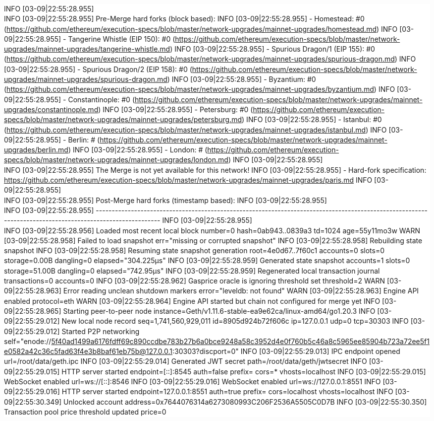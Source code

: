 INFO [03-09|22:55:28.955]  
INFO [03-09|22:55:28.955] Pre-Merge hard forks (block based): 
INFO [03-09|22:55:28.955]  - Homestead:                   #0        (https://github.com/ethereum/execution-specs/blob/master/network-upgrades/mainnet-upgrades/homestead.md) 
INFO [03-09|22:55:28.955]  - Tangerine Whistle (EIP 150): #0        (https://github.com/ethereum/execution-specs/blob/master/network-upgrades/mainnet-upgrades/tangerine-whistle.md) 
INFO [03-09|22:55:28.955]  - Spurious Dragon/1 (EIP 155): #0        (https://github.com/ethereum/execution-specs/blob/master/network-upgrades/mainnet-upgrades/spurious-dragon.md) 
INFO [03-09|22:55:28.955]  - Spurious Dragon/2 (EIP 158): #0        (https://github.com/ethereum/execution-specs/blob/master/network-upgrades/mainnet-upgrades/spurious-dragon.md) 
INFO [03-09|22:55:28.955]  - Byzantium:                   #0        (https://github.com/ethereum/execution-specs/blob/master/network-upgrades/mainnet-upgrades/byzantium.md) 
INFO [03-09|22:55:28.955]  - Constantinople:              #0        (https://github.com/ethereum/execution-specs/blob/master/network-upgrades/mainnet-upgrades/constantinople.md) 
INFO [03-09|22:55:28.955]  - Petersburg:                  #0        (https://github.com/ethereum/execution-specs/blob/master/network-upgrades/mainnet-upgrades/petersburg.md) 
INFO [03-09|22:55:28.955]  - Istanbul:                    #0        (https://github.com/ethereum/execution-specs/blob/master/network-upgrades/mainnet-upgrades/istanbul.md) 
INFO [03-09|22:55:28.955]  - Berlin:                      #<nil> (https://github.com/ethereum/execution-specs/blob/master/network-upgrades/mainnet-upgrades/berlin.md) 
INFO [03-09|22:55:28.955]  - London:                      #<nil> (https://github.com/ethereum/execution-specs/blob/master/network-upgrades/mainnet-upgrades/london.md) 
INFO [03-09|22:55:28.955]  
INFO [03-09|22:55:28.955] The Merge is not yet available for this network! 
INFO [03-09|22:55:28.955]  - Hard-fork specification: https://github.com/ethereum/execution-specs/blob/master/network-upgrades/mainnet-upgrades/paris.md 
INFO [03-09|22:55:28.955]  
INFO [03-09|22:55:28.955] Post-Merge hard forks (timestamp based): 
INFO [03-09|22:55:28.955]  
INFO [03-09|22:55:28.955] --------------------------------------------------------------------------------------------------------------------------------------------------------- 
INFO [03-09|22:55:28.955]  
INFO [03-09|22:55:28.956] Loaded most recent local block           number=0 hash=0ab943..0839a3 td=1024 age=55y11mo3w
WARN [03-09|22:55:28.958] Failed to load snapshot                  err="missing or corrupted snapshot"
INFO [03-09|22:55:28.958] Rebuilding state snapshot 
INFO [03-09|22:55:28.958] Resuming state snapshot generation       root=4e0d67..7f60c1 accounts=0 slots=0 storage=0.00B dangling=0 elapsed="304.225µs"
INFO [03-09|22:55:28.959] Generated state snapshot                 accounts=1 slots=0 storage=51.00B dangling=0 elapsed="742.95µs"
INFO [03-09|22:55:28.959] Regenerated local transaction journal    transactions=0 accounts=0
INFO [03-09|22:55:28.962] Gasprice oracle is ignoring threshold set threshold=2
WARN [03-09|22:55:28.963] Error reading unclean shutdown markers   error="leveldb: not found"
WARN [03-09|22:55:28.963] Engine API enabled                       protocol=eth
WARN [03-09|22:55:28.964] Engine API started but chain not configured for merge yet 
INFO [03-09|22:55:28.965] Starting peer-to-peer node               instance=Geth/v1.11.6-stable-ea9e62ca/linux-amd64/go1.20.3
INFO [03-09|22:55:29.012] New local node record                    seq=1,741,560,929,011 id=8905d924b72f606c ip=127.0.0.1 udp=0 tcp=30303
INFO [03-09|22:55:29.012] Started P2P networking                   self="enode://5f40ad1499a6176fdff69c890ccdbe783b27b6a0bce9248a58c3952d4e0f760b5c46a8c5965ee85904b723a72ee5f1e0582a42c36c5fad63f4e3b8baf61eb75b@127.0.0.1:30303?discport=0"
INFO [03-09|22:55:29.013] IPC endpoint opened                      url=/root/data/geth.ipc
INFO [03-09|22:55:29.014] Generated JWT secret                     path=/root/data/geth/jwtsecret
INFO [03-09|22:55:29.015] HTTP server started                      endpoint=[::]:8545 auth=false prefix= cors=* vhosts=localhost
INFO [03-09|22:55:29.015] WebSocket enabled                        url=ws://[::]:8546
INFO [03-09|22:55:29.016] WebSocket enabled                        url=ws://127.0.0.1:8551
INFO [03-09|22:55:29.016] HTTP server started                      endpoint=127.0.0.1:8551 auth=true  prefix= cors=localhost vhosts=localhost
INFO [03-09|22:55:30.349] Unlocked account                         address=0x7644076314a6273080993C206F2536A5505C0D7B
INFO [03-09|22:55:30.350] Transaction pool price threshold updated price=0
